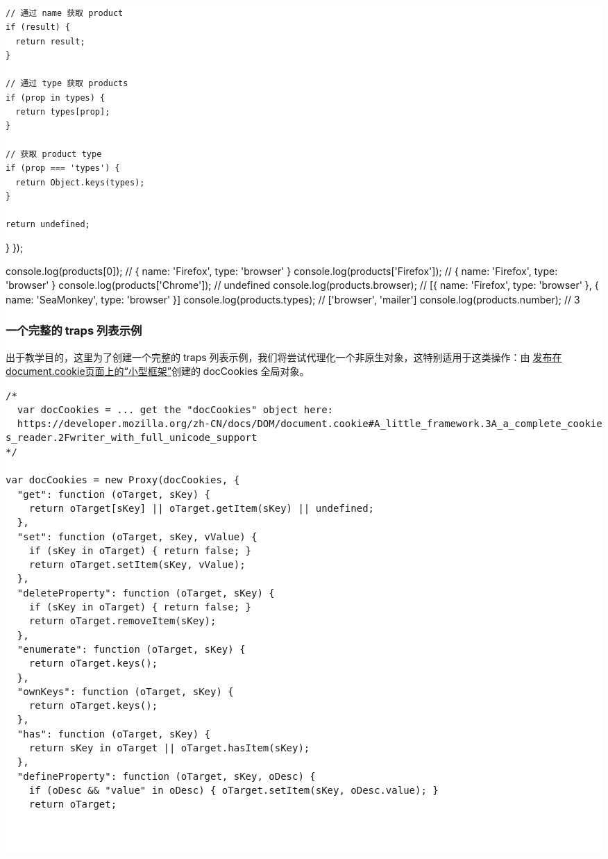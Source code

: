     // 通过 name 获取 product
    if (result) {
      return result;
    }

    // 通过 type 获取 products
    if (prop in types) {
      return types[prop];
    }

    // 获取 product type
    if (prop === 'types') {
      return Object.keys(types);
    }

    return undefined;
  }
});

console.log(products[0]); // { name: 'Firefox', type: 'browser' }
console.log(products['Firefox']); // { name: 'Firefox', type: 'browser' }
console.log(products['Chrome']); // undefined
console.log(products.browser); // [{ name: 'Firefox', type: 'browser' }, { name: 'SeaMonkey', type: 'browser' }]
console.log(products.types); // ['browser', 'mailer']
console.log(products.number); // 3
</pre>

### 一个完整的 traps 列表示例

出于教学目的，这里为了创建一个完整的 traps 列表示例，我们将尝试代理化一个非原生对象，这特别适用于这类操作：由 [发布在 document.cookie页面上的“小型框架”](https://developer.mozilla.org/zh-CN/docs/DOM/document.cookie#A_little_framework.3A_a_complete_cookies_reader.2Fwriter_with_full_unicode_support "https://developer.mozilla.org/zh-CN/docs/DOM/document.cookie#A_little_framework.3A_a_complete_cookies_reader.2Fwriter_with_full_unicode_support")创建的 docCookies 全局对象。

<pre class="brush: js">/*
  var docCookies = ... get the "docCookies" object here:  
  https://developer.mozilla.org/zh-CN/docs/DOM/document.cookie#A_little_framework.3A_a_complete_cookies_reader.2Fwriter_with_full_unicode_support
*/

var docCookies = new Proxy(docCookies, {
  "get": function (oTarget, sKey) {
    return oTarget[sKey] || oTarget.getItem(sKey) || undefined;
  },
  "set": function (oTarget, sKey, vValue) {
    if (sKey in oTarget) { return false; }
    return oTarget.setItem(sKey, vValue);
  },
  "deleteProperty": function (oTarget, sKey) {
    if (sKey in oTarget) { return false; }
    return oTarget.removeItem(sKey);
  },
  "enumerate": function (oTarget, sKey) {
    return oTarget.keys();
  },
  "ownKeys": function (oTarget, sKey) {
    return oTarget.keys();
  },
  "has": function (oTarget, sKey) {
    return sKey in oTarget || oTarget.hasItem(sKey);
  },
  "defineProperty": function (oTarget, sKey, oDesc) {
    if (oDesc && "value" in oDesc) { oTarget.setItem(sKey, oDesc.value); }
    return oTarget;